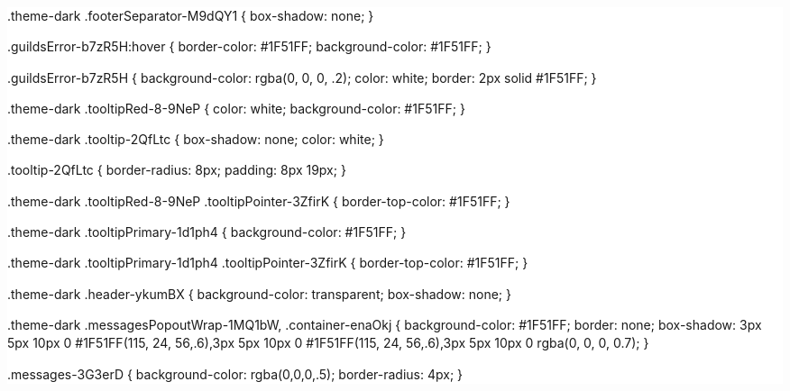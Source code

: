 .theme-dark .footerSeparator-M9dQY1 {
    box-shadow: none;
}

.guildsError-b7zR5H:hover {
	border-color: #1F51FF;
	background-color: #1F51FF;
}

.guildsError-b7zR5H {
	background-color: rgba(0, 0, 0, .2);
	color: white;
	border: 2px solid #1F51FF;
}

.theme-dark .tooltipRed-8-9NeP {
	color: white;
    background-color: #1F51FF;
}

.theme-dark .tooltip-2QfLtc {
	box-shadow: none;
	color: white;
}

.tooltip-2QfLtc {
	border-radius: 8px;
	padding: 8px 19px;
}

.theme-dark .tooltipRed-8-9NeP .tooltipPointer-3ZfirK {
	border-top-color: #1F51FF;
}

.theme-dark .tooltipPrimary-1d1ph4 {
    background-color: #1F51FF;
}

.theme-dark .tooltipPrimary-1d1ph4 .tooltipPointer-3ZfirK {
    border-top-color: #1F51FF;
}

.theme-dark .header-ykumBX {
    background-color: transparent;
    box-shadow: none;
}

.theme-dark .messagesPopoutWrap-1MQ1bW,
.container-enaOkj {
    background-color: #1F51FF;
    border: none;
    box-shadow: 3px 5px 10px 0 #1F51FF(115, 24, 56,.6),3px 5px 10px 0 #1F51FF(115, 24, 56,.6),3px 5px 10px 0 rgba(0, 0, 0, 0.7);
}

.messages-3G3erD {
    background-color: rgba(0,0,0,.5);
    border-radius: 4px;
}
